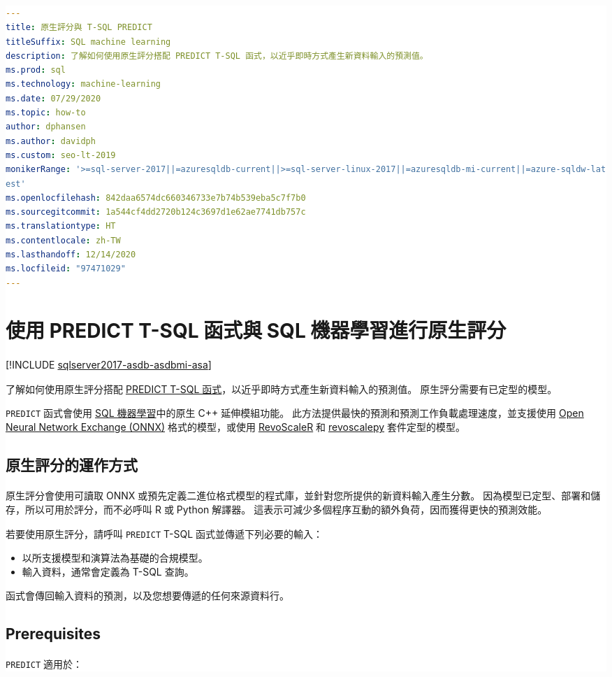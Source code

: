 ```yaml
---
title: 原生評分與 T-SQL PREDICT
titleSuffix: SQL machine learning
description: 了解如何使用原生評分搭配 PREDICT T-SQL 函式，以近乎即時方式產生新資料輸入的預測值。
ms.prod: sql
ms.technology: machine-learning
ms.date: 07/29/2020
ms.topic: how-to
author: dphansen
ms.author: davidph
ms.custom: seo-lt-2019
monikerRange: '>=sql-server-2017||=azuresqldb-current||>=sql-server-linux-2017||=azuresqldb-mi-current||=azure-sqldw-latest'
ms.openlocfilehash: 842daa6574dc660346733e7b74b539eba5c7f7b0
ms.sourcegitcommit: 1a544cf4dd2720b124c3697d1e62ae7741db757c
ms.translationtype: HT
ms.contentlocale: zh-TW
ms.lasthandoff: 12/14/2020
ms.locfileid: "97471029"
---
```

# <a name="native-scoring-using-the-predict-t-sql-function-with-sql-machine-learning"></a>使用 PREDICT T-SQL 函式與 SQL 機器學習進行原生評分

[!INCLUDE [sqlserver2017-asdb-asdbmi-asa](../../includes/applies-to-version/sqlserver2017-asdb-asdbmi-asa.md)]

了解如何使用原生評分搭配 [PREDICT T-SQL 函式](../../t-sql/queries/predict-transact-sql.md)，以近乎即時方式產生新資料輸入的預測值。 原生評分需要有已定型的模型。

`PREDICT` 函式會使用 [SQL 機器學習](../index.yml)中的原生 C++ 延伸模組功能。 此方法提供最快的預測和預測工作負載處理速度，並支援使用 [Open Neural Network Exchange (ONNX)](https://onnx.ai/get-started.html) 格式的模型，或使用 [RevoScaleR](../r/ref-r-revoscaler.md) 和 [revoscalepy](../python/ref-py-revoscalepy.md) 套件定型的模型。

## <a name="how-native-scoring-works"></a>原生評分的運作方式

原生評分會使用可讀取 ONNX 或預先定義二進位格式模型的程式庫，並針對您所提供的新資料輸入產生分數。 因為模型已定型、部署和儲存，所以可用於評分，而不必呼叫 R 或 Python 解譯器。 這表示可減少多個程序互動的額外負荷，因而獲得更快的預測效能。

若要使用原生評分，請呼叫 `PREDICT` T-SQL 函式並傳遞下列必要的輸入：

+ 以所支援模型和演算法為基礎的合規模型。
+ 輸入資料，通常會定義為 T-SQL 查詢。

函式會傳回輸入資料的預測，以及您想要傳遞的任何來源資料行。

## <a name="prerequisites"></a>Prerequisites

`PREDICT` 適用於：
